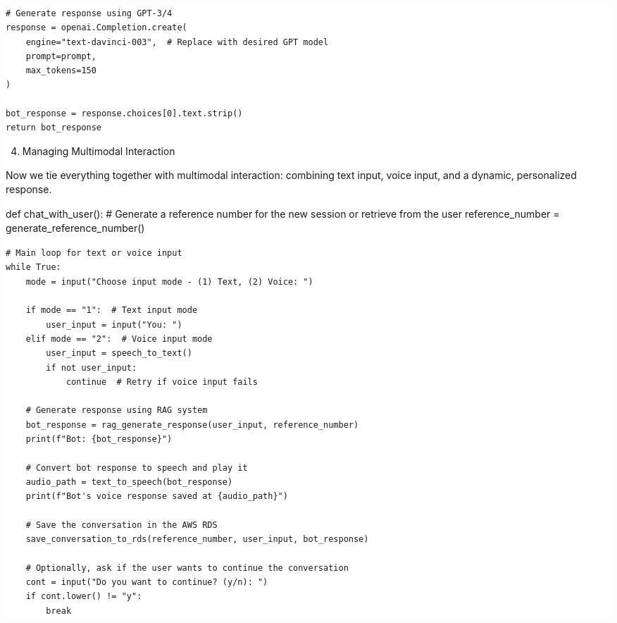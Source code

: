     # Generate response using GPT-3/4
    response = openai.Completion.create(
        engine="text-davinci-003",  # Replace with desired GPT model
        prompt=prompt,
        max_tokens=150
    )
    
    bot_response = response.choices[0].text.strip()
    return bot_response

4. Managing Multimodal Interaction

Now we tie everything together with multimodal interaction: combining text input, voice input, and a dynamic, personalized response.

def chat_with_user():
    # Generate a reference number for the new session or retrieve from the user
    reference_number = generate_reference_number()

    # Main loop for text or voice input
    while True:
        mode = input("Choose input mode - (1) Text, (2) Voice: ")
        
        if mode == "1":  # Text input mode
            user_input = input("You: ")
        elif mode == "2":  # Voice input mode
            user_input = speech_to_text()
            if not user_input:
                continue  # Retry if voice input fails

        # Generate response using RAG system
        bot_response = rag_generate_response(user_input, reference_number)
        print(f"Bot: {bot_response}")

        # Convert bot response to speech and play it
        audio_path = text_to_speech(bot_response)
        print(f"Bot's voice response saved at {audio_path}")

        # Save the conversation in the AWS RDS
        save_conversation_to_rds(reference_number, user_input, bot_response)

        # Optionally, ask if the user wants to continue the conversation
        cont = input("Do you want to continue? (y/n): ")
        if cont.lower() != "y":
            break
